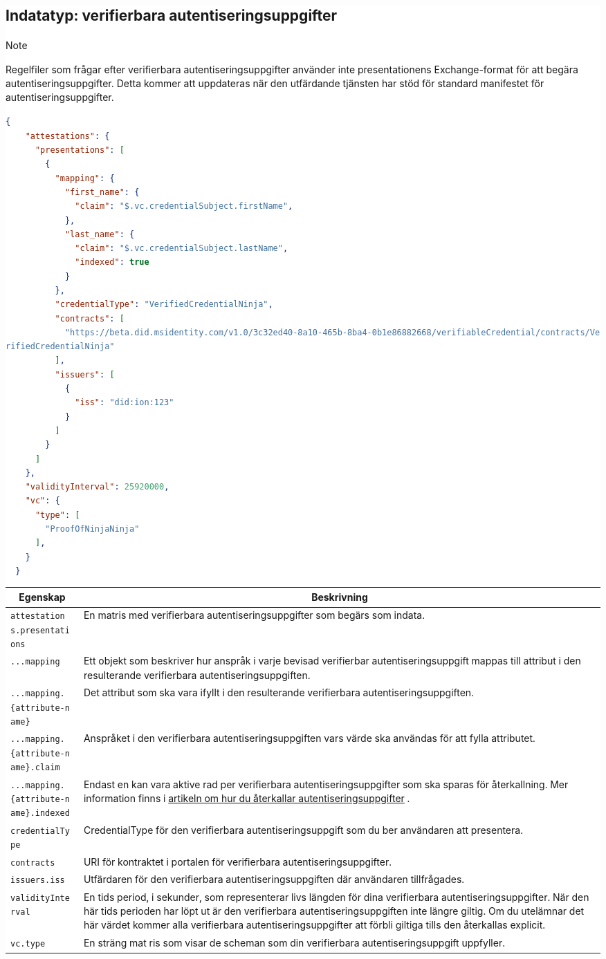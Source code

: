 ## <a name="input-type-verifiable-credential"></a>Indatatyp: verifierbara autentiseringsuppgifter

>[!NOTE]
>Regelfiler som frågar efter verifierbara autentiseringsuppgifter använder inte presentationens Exchange-format för att begära autentiseringsuppgifter. Detta kommer att uppdateras när den utfärdande tjänsten har stöd för standard manifestet för autentiseringsuppgifter. 

```json
{
    "attestations": {
      "presentations": [
        {
          "mapping": {
            "first_name": {
              "claim": "$.vc.credentialSubject.firstName",
            },
            "last_name": {
              "claim": "$.vc.credentialSubject.lastName",
              "indexed": true
            }
          },
          "credentialType": "VerifiedCredentialNinja",
          "contracts": [
            "https://beta.did.msidentity.com/v1.0/3c32ed40-8a10-465b-8ba4-0b1e86882668/verifiableCredential/contracts/VerifiedCredentialNinja"
          ],
          "issuers": [
            {
              "iss": "did:ion:123"
            }
          ]
        }
      ]
    },
    "validityInterval": 25920000,
    "vc": {
      "type": [
        "ProofOfNinjaNinja"
      ],
    }
  }
  ```

| Egenskap | Beskrivning |
| -------- | ----------- |
| `attestations.presentations` | En matris med verifierbara autentiseringsuppgifter som begärs som indata. |
| `...mapping` | Ett objekt som beskriver hur anspråk i varje bevisad verifierbar autentiseringsuppgift mappas till attribut i den resulterande verifierbara autentiseringsuppgiften. |
| `...mapping.{attribute-name}` | Det attribut som ska vara ifyllt i den resulterande verifierbara autentiseringsuppgiften. |
| `...mapping.{attribute-name}.claim` | Anspråket i den verifierbara autentiseringsuppgiften vars värde ska användas för att fylla attributet. |
| `...mapping.{attribute-name}.indexed` | Endast en kan vara aktive rad per verifierbara autentiseringsuppgifter som ska sparas för återkallning. Mer information finns i [artikeln om hur du återkallar autentiseringsuppgifter](how-to-issuer-revoke.md) . |
| `credentialType` | CredentialType för den verifierbara autentiseringsuppgift som du ber användaren att presentera. |
| `contracts` | URI för kontraktet i portalen för verifierbara autentiseringsuppgifter. |
| `issuers.iss` | Utfärdaren för den verifierbara autentiseringsuppgiften där användaren tillfrågades. |
| `validityInterval` | En tids period, i sekunder, som representerar livs längden för dina verifierbara autentiseringsuppgifter. När den här tids perioden har löpt ut är den verifierbara autentiseringsuppgiften inte längre giltig. Om du utelämnar det här värdet kommer alla verifierbara autentiseringsuppgifter att förbli giltiga tills den återkallas explicit. |
| `vc.type` | En sträng mat ris som visar de scheman som din verifierbara autentiseringsuppgift uppfyller. |

